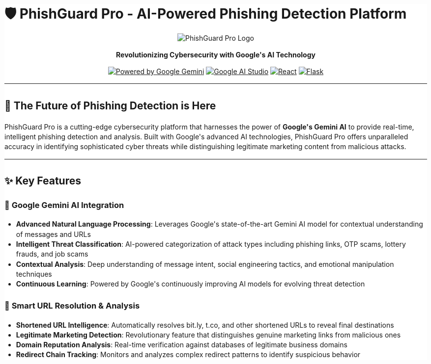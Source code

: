 # 🛡️ PhishGuard Pro - AI-Powered Phishing Detection Platform

<div align="center">

![PhishGuard Pro Logo](https://img.shields.io/badge/PhishGuard-Pro-blue?style=for-the-badge&logo=shield)

**Revolutionizing Cybersecurity with Google's AI Technology**

[![Powered by Google Gemini](https://img.shields.io/badge/Powered%20by-Google%20Gemini-4285F4?style=flat-square&logo=google)](https://ai.google.dev/)
[![Google AI Studio](https://img.shields.io/badge/Built%20with-Google%20AI%20Studio-4285F4?style=flat-square&logo=google)](https://aistudio.google.com/)
[![React](https://img.shields.io/badge/Frontend-React-61DAFB?style=flat-square&logo=react)](https://reactjs.org/)
[![Flask](https://img.shields.io/badge/Backend-Flask-000000?style=flat-square&logo=flask)](https://flask.palletsprojects.com/)

</div>

---

## 🚀 **The Future of Phishing Detection is Here**

PhishGuard Pro is a cutting-edge cybersecurity platform that harnesses the power of **Google's Gemini AI** to provide real-time, intelligent phishing detection and analysis. Built with Google's advanced AI technologies, PhishGuard Pro offers unparalleled accuracy in identifying sophisticated cyber threats while distinguishing legitimate marketing content from malicious attacks.

---

## ✨ **Key Features**

### 🧠 **Google Gemini AI Integration**
- **Advanced Natural Language Processing**: Leverages Google's state-of-the-art Gemini AI model for contextual understanding of messages and URLs
- **Intelligent Threat Classification**: AI-powered categorization of attack types including phishing links, OTP scams, lottery frauds, and job scams
- **Contextual Analysis**: Deep understanding of message intent, social engineering tactics, and emotional manipulation techniques
- **Continuous Learning**: Powered by Google's continuously improving AI models for evolving threat detection

### 🔗 **Smart URL Resolution & Analysis**
- **Shortened URL Intelligence**: Automatically resolves bit.ly, t.co, and other shortened URLs to reveal final destinations
- **Legitimate Marketing Detection**: Revolutionary feature that distinguishes genuine marketing links from malicious ones
- **Domain Reputation Analysis**: Real-time verification against databases of legitimate business domains
- **Redirect Chain Tracking**: Monitors and analyzes complex redirect patterns to identify suspicious behavior
